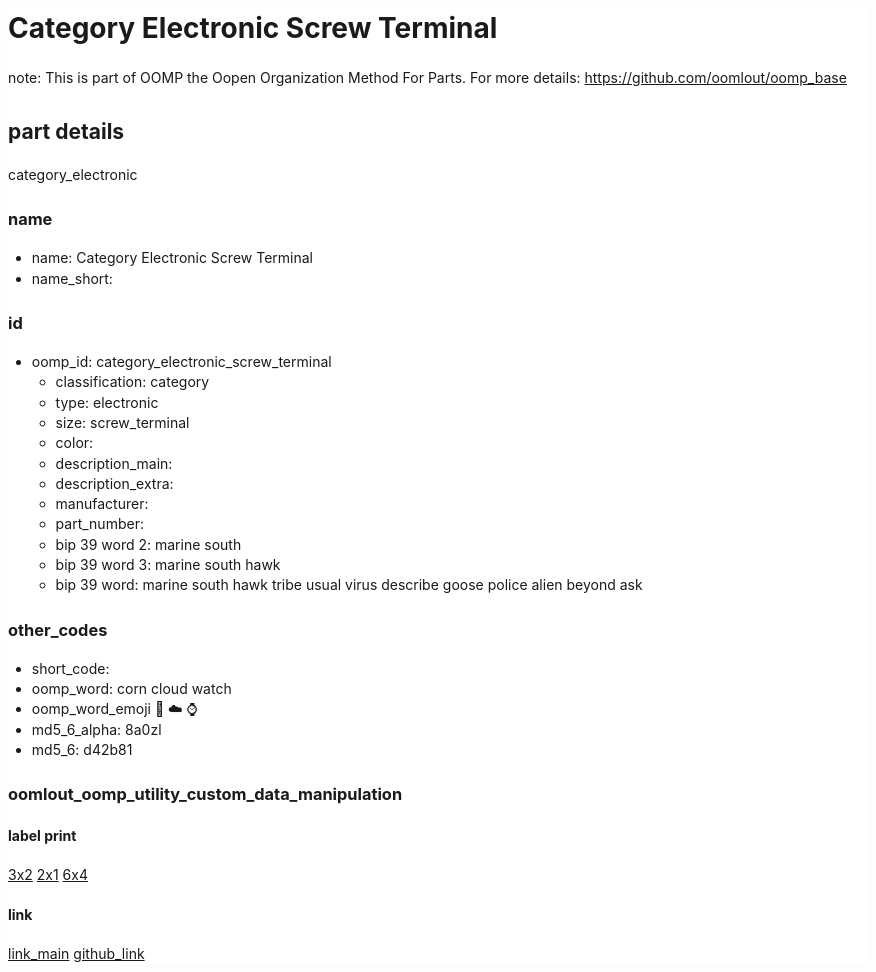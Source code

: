# Category Electronic Screw Terminal  

note: This is part of OOMP the Oopen Organization Method For Parts. For more details: https://github.com/oomlout/oomp_base

##  part details



category_electronic

### name
* name: Category Electronic Screw Terminal
* name_short: 
### id
* oomp_id: category_electronic_screw_terminal
  * classification: category
  * type: electronic
  * size: screw_terminal
  * color: 
  * description_main: 
  * description_extra: 
  * manufacturer: 
  * part_number: 
  * bip 39 word 2: marine south
  * bip 39 word 3: marine south hawk
  * bip 39 word: marine south hawk tribe usual virus describe goose police alien beyond ask

### other_codes
* short_code: 
* oomp_word: corn cloud watch
* oomp_word_emoji :corn: :cloud: :watch:
* md5_6_alpha: 8a0zl
* md5_6: d42b81






### oomlout_oomp_utility_custom_data_manipulation
#### label print
[3x2](http://192.168.1.245:1112/?label=oomp%208a0zl)
[2x1](http://192.168.1.242:1112/?label=oomp%208a0zl)
[6x4](http://192.168.1.55:1112/?label=oomp%208a0zl)    

#### link

[link_main](https://github.com/oomlout/oomlout_oomp_current_version_messy/tree/main/parts/category_electronic_screw_terminal) [github_link](https://github.com/oomlout/oomlout_oomp_part_src/tree/main/parts/category_electronic_screw_terminal)                             
